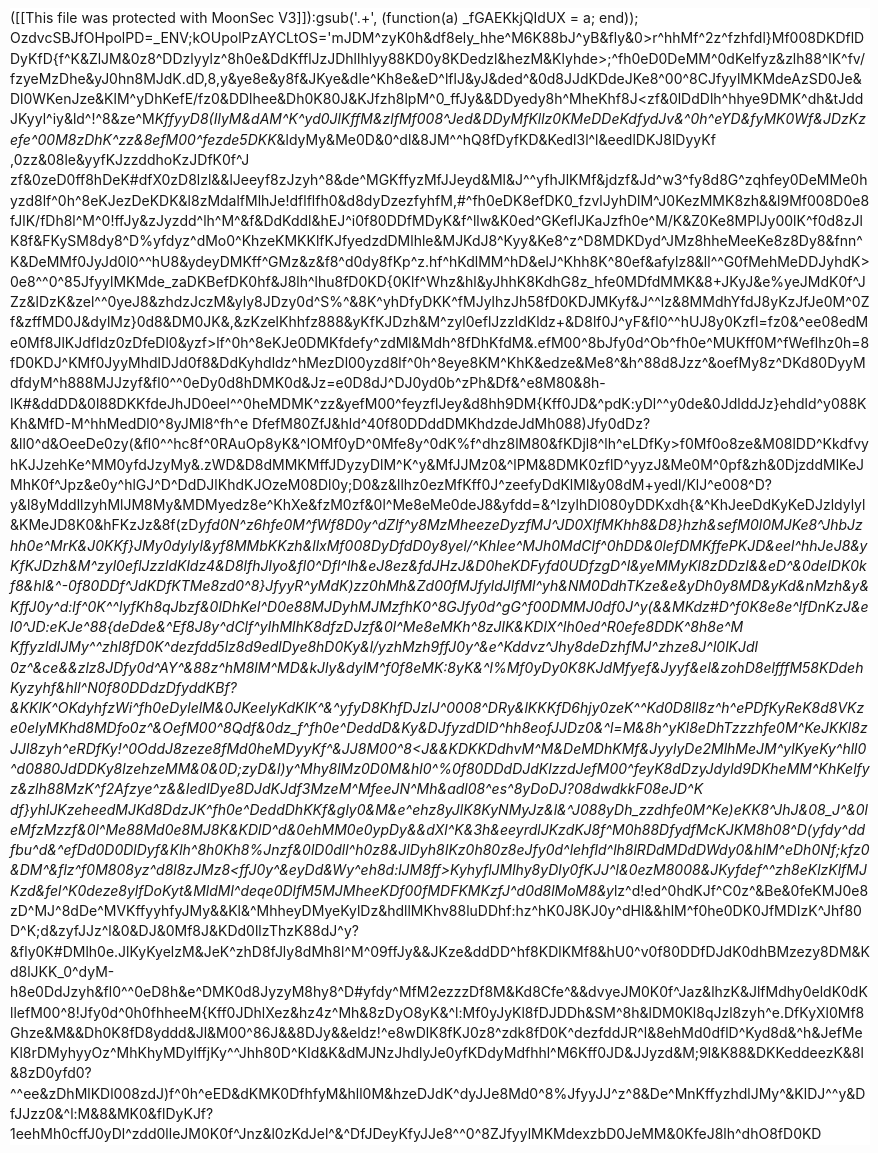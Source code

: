 ([[This file was protected with MoonSec V3]]):gsub('.+', (function(a) _fGAEKkjQIdUX = a; end)); OzdvcSBJfOHpolPD=_ENV;kOUpolPzAYCLtOS='mJDM^zyK0h&df8ely_hhe^M6K88bJ^yB&fly&0>r^hhMf^2z^fzhfdl}Mf008DKDflDDyKfD{f^K&ZlJM&0z8^DDzlyylz^8h0e&DdKfflJzJDhllhlyy88KD0y8KDedzl&hezM&Klyhde>;^fh0eD0DeMM^0dKelfyz&zlh88^lK^fv/fzyeMzDhe&yJ0hn8MJdK.dD,8,y&ye8e&y8f&JKye&dle^Kh8e&eD^lflJ&yJ&ded^&0d8JJdKDdeJKe8^00^8CJfyylMKMdeAzSD0Je&Dl0WKenJze&KlM^yDhKefE/fz0&DDlhee&Dh0K80J&KJfzh8lpM^0_ffJy&&DDyedy8h^MheKhf8J<zf&0lDdDlh^hhye9DMK^dh&tJddJKyyl^iy&ld^!^8&ze^M*KffyyD8(IlyM&dAM^K^yd0JlKffM&zlfMf008^Jed&DDyMfKllz0KMeDDeKdfydJv&^0h^eYD&fyMK0Wf&JDzKzefe^00M8zDhK^zz&8efM00^fezde5DKK*&ldyMy&Me0D&0^dl&8JM^^hQ8fDyfKD&Kedl3l^l&eedlDKJ8lDyyKf ,0zz&08le&yyfKJzzddhoKzJDfK0f^J zf&0zeD0ff8hDeK#dfX0zD8lzl&&lJeeyf8zJzyh^8&de^MGKffyzMfJJeyd&Ml&J^^yfhJlKMf&jdzf&Jd^w3^fy8d8G^zqhfey0DeMMe0hyzd8lf^0h^8eKJezDeKDK&l8zMdalfMlhJe!dflflfh0&d8dyDzezfyhfM,#^fh0eDK8efDK0_fzvlJyhDlM^J0KezMMK8zh&&l9Mf008D0e8fJlK/fDh8l^M^0!ffJy&zJyzdd^lh^M^&f&DdKddl&hEJ^i0f80DDfMDyK&f^llw&K0ed^GKeflJKaJzfh0e^M/K&Z0Ke8MPlJy00lK^f0d8zJlK8f&FKySM8dy8^D%yfdyz^dMo0^KhzeKMKKlfKJfyedzdDMlhle&MJKdJ8^Kyy&Ke8^z^D8MDKDyd^JMz8hheMeeKe8z8Dy8&fnn^K&DeMMf0JyJd0l0^^hU8&ydeyDMKff^GMz&z&f8^d0dy8fKp^z.hf^hKdlMM^hD&elJ^Khh8K^80ef&afylz8&ll^^G0fMehMeDDJyhdK>0e8^^0^85JfyylMKMde_zaDKBefDK0hf&J8lh^lhu8fD0KD{0Klf^Whz&hl&yJhhK8KdhG8z_hfe0MDfdMMK&8+JKyJ&e%yeJMdK0f^JZz&lDzK&zel^^0yeJ8&zhdzJczM&yly8JDzy0d^S%^&8K^yhDfyDKK^fMJylhzJh58fD0KDJMKyf&J^^lz&8MMdhYfdJ8yKzJfJe0M^0Zf&zffMD0J&dylMz}0d8&DM0JK&,&zKzelKhhfz888&yKfKJDzh&M^zyl0eflJzzldKldz+&D8lf0J^yF&fl0^^hUJ8y0Kzfl=fz0&^ee08edMe0Mf8JlKJdfldz0zDfeDl0&yzf>lf^0h^8eKJe0DMKfdefy^zdMl&Mdh^8fDhKfdM&.efM00^8bJfy0d^Ob^fh0e^MUKff0M^fWeflhz0h=8fD0KDJ^KMf0JyyMhdlDJd0f8&DdKyhdldz^hMezDl00yzd8lf^0h^8eye8KM^KhK&edze&Me8^&h^88d8Jzz^&oefMy8z^DKd80DyyMdfdyM^h888MJJzyf&fl0^^0eDy0d8hDMK0d&Jz=e0D8dJ^DJ0yd0b^zPh&Df&^e8M80&8h-lK#&ddDD&0l88DKKfdeJhJD0eel^^0heMDMK^zz&yefM00^feyzflJey&d8hh9DM{Kff0JD&^pdK:yDl^^y0de&0JdlddJz}ehdld^y088KKh&MfD-M^hhMedDl0^8yJMl8^fh^e DfefM80ZfJ&hld^40f80DDddDMKhdzdeJdMh088)Jfy0dDz?&ll0^d&OeeDe0zy(&fl0^^hc8f^0RAuOp8yK&^lOMf0yD^0Mfe8y^0dK%f^dhz8lM80&fKDjl8^lh^eLDfKy>f0Mf0o8ze&M08lDD^KkdfvyhKJJzehKe^MM0yfdJzyMy&.zWD&D8dMMKMffJDyzyDlM^K^y&MfJJMz0&^lPM&8DMK0zflD^yyzJ&Me0M^0pf&zh&0DjzddMlKeJMhK0f^Jpz&e0y^hlGJ^D^DdDJlKhdKJOzeM08Dl0y;D0&z&llhz0ezMfKff0J^zeefyDdKlMl&y08dM+yedl/KlJ^e008^D?y&l8yMddllzyhMlJM8My&MDMyedz8e^KhXe&fzM0zf&0l^Me8eMe0deJ8&yfdd=&^lzylhDl080yDDKxdh{&^KhJeeDdKyKeDJzldylyl&KMeJD8K0&hFKzJz&8f(zD*yfd0N^z6hfe0M^fWf8D0y^dZlf^y8MzMheezeDyzfMJ^JD0XlfMKhh8&D8}hzh&sefM0l0MJKe8^JhbJzhh0e^MrK&J0KKf}JMy0dylyl&yf8MMbKKzh&llxMf008DyDfdD0y8yel/^Khlee^MJh0MdClf^0hDD&0lefDMKffePKJD&eel^hhJeJ8&yKfKJDzh&M^zyl0eflJzzldKldz4&D8lfhJlyo&fl0^Dfl^lh&eJ8ez&fdJHzJ&D0heKDFyfd0UDfzgD^l&yeMMyKl8zDDzl&&eD^&0delDK0kf8&hl&^-0f80DDf^JdKDfKTMe8zd0^8}JfyyR^yMdK)zz0hMh&Zd00fMJfyldJlfMl^yh&NM0DdhTKze&e&yDh0y8MD&yKd&nMzh&y&KffJ0y^d:lf^0K^^lyfKh8qJbzf&0lDhKel^D0e88MJDyhMJMzfhK0^8GJfy0d^gG^f00DMMJ0df0J^y(&&MKdz#D^f0K8e8e^lfDnKzJ&el0^JD:eKJe^88{deDde&^Ef8J8y^dClf^ylhMlhK8dfzDJzf&0l^Me8eMKh^8zJlK&KDlX^lh0ed^R0efe8DDK^8h8e^M KffyzldlJMy^^zhl8fD0K^dezfdd5lz8d9edlDye8hD0Ky&l/yzhMzh9ffJ0y^&e^Kddvz^Jhy8deDzhfMJ^zhze8J^l0lKJdl 0z^&ce&&zlz8JDfy0d^AY^&88z^hM8lM^MD&kJly&dylM^f0f8eMK:8yK&^l%Mf0yDy0K8KJdMfyef&Jyyf&el&zohD8elfffM58KDdehKyzyhf&hll^N0f80DDdzDfyddKBf?&KKlK^OKdyhfzWi^fh0eDylelM&0JKeelyKdKlK^&^yfyD8KhfDJzlJ^0008^DRy&lKKKfD6hjy0zeK^^Kd0D8ll8z^h^ePDfKyReK8d8VKze0elyMKhd8MDfo0z^&OefM00^8Qdf&0dz_f^fh0e^DeddD&Ky&DJfyzdDlD^hh8eofJJDz0&^l=M&8h^yKl8eDhTzzzhfe0M^KeJKKl8zJJl8zyh^eRDfKy!^0OddJ8zeze8fMd0heMDyyKf^&JJ8M00^8<J&&KDKKDdhvM^M&DeMDhKMf&JyylyDe2MlhMeJM^ylKyeKy^hll0^d0880JdDDKy8lzehzeMM&0&0D;zyD&l)y^Mhy8lMz0D0M&hl0^%0f80DDdDJdKlzzdJefM00^feyK8dDzyJdyld9DKheMM^KhKelfyz&zlh88MzK^f2Afzye^z&&ledlDye8DJdKJdf3MzeM^MfeeJN^Mh&adl08^es^8yDoDJ?08dwdkkF08eJD^K df}yhlJKzeheedMJKd8DdzJK^fh0e^DeddDhKKf&gly0&M&e^ehz8yJlK8KyNMyJz&l&^J088yDh_zzdhfe0M^Ke)eKK8^JhJ&08_J^&0leMfzMzzf&0l^Me88Md0e8MJ8K&KDlD^d&0ehMM0e0ypDy&&dXl^K&3h&eeyrdlJKzdKJ8f^M0h88DfydfMcKJKM8h08^D(yfdy^ddfbu^d&^efDd0D0DlDyf&Klh^8h0Kh8%Jnzf&0lD0dll^h0z8&JlDyh8IKz0h80z8eJfy0d^lehfld^lh8lRDdMDdDWdy0&hlM^eDh0Nf;kfz0&DM^&flz^f0M808yz^d8l8zJMz8<ffJ0y^&eyDd&Wy^eh8d:lJM8ff>KyhyflJMlhy8yDly0fKJJ^l&0ezM8008&JKyfdef^^zh8eKlzKlfMJKzd&fel^K0deze8ylfDoKyt&MldMl^deqe0DlfM5MJMheeKDf00fMDFKMKzfJ^d0d8lMoM8&y*lz^d!ed^0hdKJf^C0z^&Be&0feKMJ0e8zD^MJ^8dDe^MVKffyyhfyJMy&&Kl&^MhheyDMyeKylDz&hdllMKhv88luDDhf:hz^hK0J8KJ0y^dHl&&hlM^f0he0DK0JfMDIzK^Jhf80D^K;d&zyfJJz^l&0&DJ&0Mf8J&KDd0llzThzK88dJ^y?&fly0K#DMlh0e.JlKyKyelzM&JeK^zhD8fJly8dMh8l^M^09ffJy&&JKze&ddDD^hf8KDlKMf8&hU0^v0f80DDfDJdK0dhBMzezy8DM&Kd8lJKK_0^dyM-h8e0DdJzyh&fl0^^0eD8h&e^DMK0d8JyzyM8hy8^D#yfdy^MfM2ezzzDf8M&Kd8Cfe^&&dvyeJM0K0f^Jaz&lhzK&JlfMdhy0eldK0dKllefM00^8!Jfy0d^0h0fhheeM{Kff0JDhlXez&hz4z^Mh&8zDyO8yK&^l:Mf0yJyKl8fDJDDh&SM^8h&lDM0Kl8qJzl8zyh^e.DfKyXl0Mf8Ghze&M&&Dh0K8fD8yddd&Jl&M00^86J&&8DJy&&eldz!^e8wDlK8fKJ0z8^zdk8fD0K^dezfddJR^l&8ehMd0dflD^Kyd8d&^h&JefMeKl8rDMyhyyOz^MhKhyMDylffjKy^^Jhh80D^KId&K&dMJNzJhdlyJe0yfKDdyMdfhhl^M6Kff0JD&JJyzd&M;9l&K88&DKKeddeezK&8l&8zD0yfd0?^^ee&zDhMlKDl008zdJ)f^0h^eED&dKMK0DfhfyM&hll0M&hzeDJdK^dyJJe8Md0^8%JfyyJJ^z^8&De^MnKffyzhdlJMy^&KlDJ^^y&DfJJzz0&^l:M&8&MK0&flDyKJf?1eehMh0cffJ0yDl^zdd0lleJM0K0f^Jnz&l0zKdJel^&^DfJDeyKfyJJe8^^0^8ZJfyylMKMdexzbD0JeMM&0KfeJ8lh^dhO8fD0KD
